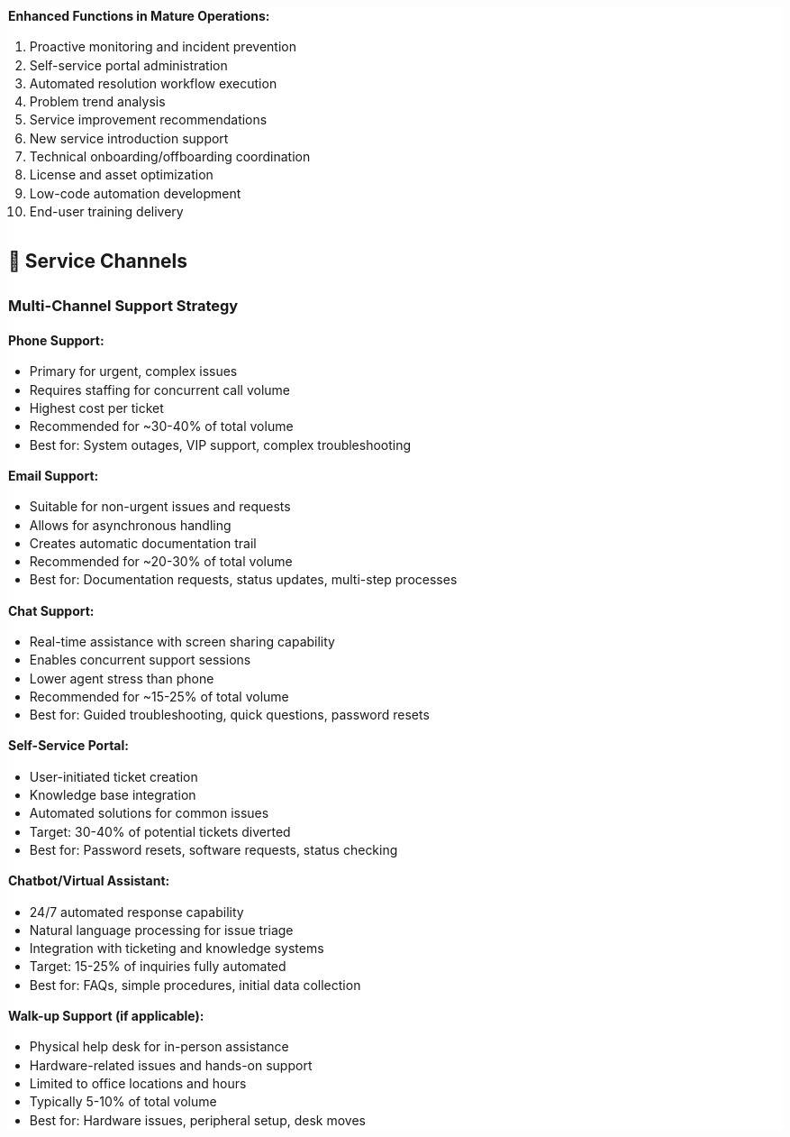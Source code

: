 **Enhanced Functions in Mature Operations:**
1. Proactive monitoring and incident prevention
2. Self-service portal administration
3. Automated resolution workflow execution
4. Problem trend analysis
5. Service improvement recommendations
6. New service introduction support
7. Technical onboarding/offboarding coordination
8. License and asset optimization
9. Low-code automation development
10. End-user training delivery

## 📱 Service Channels

### Multi-Channel Support Strategy

**Phone Support:**
- Primary for urgent, complex issues
- Requires staffing for concurrent call volume
- Highest cost per ticket
- Recommended for ~30-40% of total volume
- Best for: System outages, VIP support, complex troubleshooting

**Email Support:**
- Suitable for non-urgent issues and requests
- Allows for asynchronous handling
- Creates automatic documentation trail
- Recommended for ~20-30% of total volume
- Best for: Documentation requests, status updates, multi-step processes

**Chat Support:**
- Real-time assistance with screen sharing capability
- Enables concurrent support sessions
- Lower agent stress than phone
- Recommended for ~15-25% of total volume
- Best for: Guided troubleshooting, quick questions, password resets

**Self-Service Portal:**
- User-initiated ticket creation
- Knowledge base integration
- Automated solutions for common issues
- Target: 30-40% of potential tickets diverted
- Best for: Password resets, software requests, status checking

**Chatbot/Virtual Assistant:**
- 24/7 automated response capability
- Natural language processing for issue triage
- Integration with ticketing and knowledge systems
- Target: 15-25% of inquiries fully automated
- Best for: FAQs, simple procedures, initial data collection

**Walk-up Support (if applicable):**
- Physical help desk for in-person assistance
- Hardware-related issues and hands-on support
- Limited to office locations and hours
- Typically 5-10% of total volume
- Best for: Hardware issues, peripheral setup, desk moves
